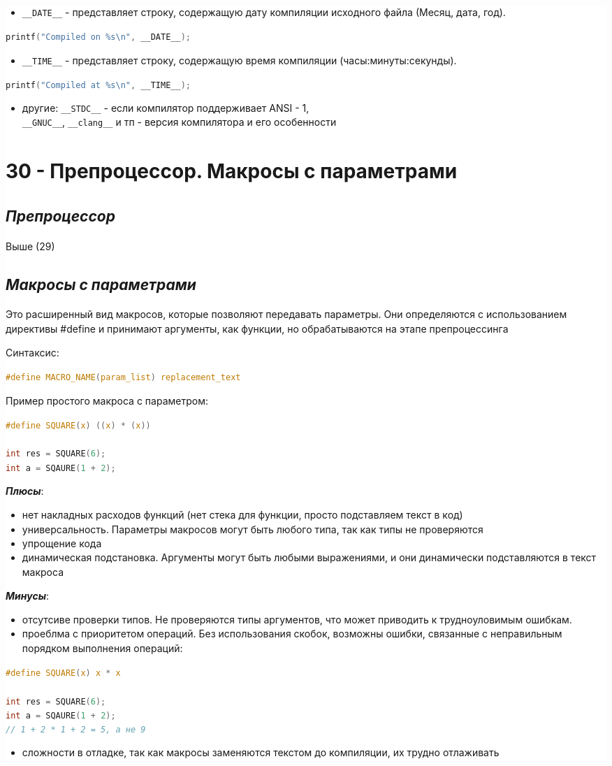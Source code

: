 - `__DATE__` - представляет строку, содержащую дату компиляции исходного файла (Месяц, дата, год).
```c
printf("Compiled on %s\n", __DATE__);
```

- `__TIME__` - представляет строку, содержащую время компиляции (часы:минуты:секунды).
```c
printf("Compiled at %s\n", __TIME__);
```

- другие: `__STDC__` - если компилятор поддерживает ANSI - 1,  
`__GNUC__`, `__clang__` и тп - версия компилятора и его особенности

# 30 - Препроцессор. Макросы с параметрами

## *Препроцессор*

Выше (29)

## *Макросы с параметрами*

Это расширенный вид макросов, которые позволяют передавать параметры. Они определяются с использованием директивы #define и принимают аргументы, как функции, но обрабатываются на этапе препроцессинга

Синтаксис:
```c
#define MACRO_NAME(param_list) replacement_text
```

Пример простого макроса с параметром:
```c
#define SQUARE(x) ((x) * (x))

int res = SQUARE(6);
int a = SQAURE(1 + 2);
```

**_Плюсы_**:
- нет накладных расходов функций (нет стека для функции, просто подставляем текст в код)
- универсальность. Параметры макросов могут быть любого типа, так как типы не проверяются
- упрощение кода
- динамическая подстановка. Аргументы могут быть любыми выражениями, и они динамически подставляются в текст макроса

**_Минусы_**:
- отсутсиве проверки типов. Не проверяются типы аргументов, что может приводить к трудноуловимым ошибкам.
- проеблма с приоритетом операций. Без использования скобок, возможны ошибки, связанные с неправильным порядком выполнения операций:
```c
#define SQUARE(x) x * x

int res = SQUARE(6);
int a = SQAURE(1 + 2);
// 1 + 2 * 1 + 2 = 5, а не 9
```
- сложности в отладке, так как макросы заменяются текстом до компиляции, их трудно отлаживать
